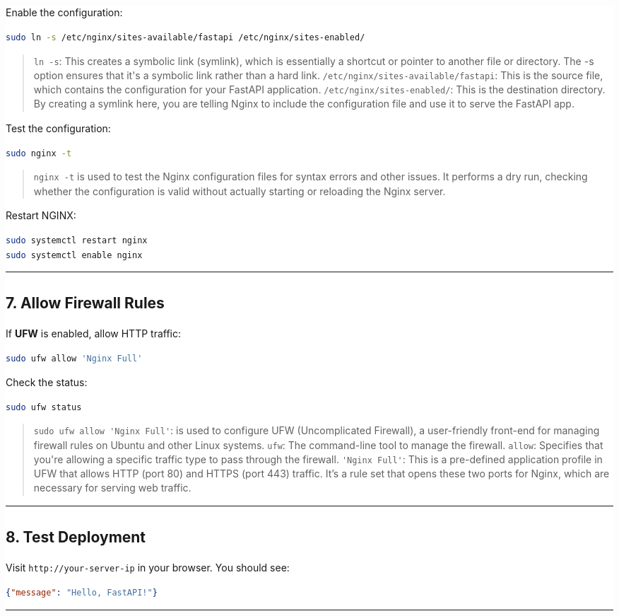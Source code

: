 Enable the configuration:
```bash
sudo ln -s /etc/nginx/sites-available/fastapi /etc/nginx/sites-enabled/
```

> ```ln -s```: This creates a symbolic link (symlink), which is essentially a shortcut or pointer to another file or directory. The -s option ensures that it's a symbolic link rather than a hard link.
> ```/etc/nginx/sites-available/fastapi```: This is the source file, which contains the configuration for your FastAPI application.
> ```/etc/nginx/sites-enabled/```: This is the destination directory. By creating a symlink here, you are telling Nginx to include the configuration file and use it to serve the FastAPI app.

Test the configuration:
```bash
sudo nginx -t
```

> ```nginx -t``` is used to test the Nginx configuration files for syntax errors and other issues.
> It performs a dry run, checking whether the configuration is valid without actually starting or reloading the Nginx server.


Restart NGINX:
```bash
sudo systemctl restart nginx
sudo systemctl enable nginx
```

---

## **7. Allow Firewall Rules**
If **UFW** is enabled, allow HTTP traffic:
```bash
sudo ufw allow 'Nginx Full'
```
Check the status:
```bash
sudo ufw status
```

> ```sudo ufw allow 'Nginx Full'```: is used to configure UFW (Uncomplicated Firewall), a user-friendly front-end for managing firewall rules on Ubuntu and other Linux systems.
> ```ufw```: The command-line tool to manage the firewall.
> ```allow```: Specifies that you're allowing a specific traffic type to pass through the firewall.
> ```'Nginx Full'```: This is a pre-defined application profile in UFW that allows HTTP (port 80) and HTTPS (port 443) traffic. It’s a rule set that opens these two ports for Nginx, which are necessary for serving web traffic.

---

## **8. Test Deployment**
Visit `http://your-server-ip` in your browser. You should see:
```json
{"message": "Hello, FastAPI!"}
```

---